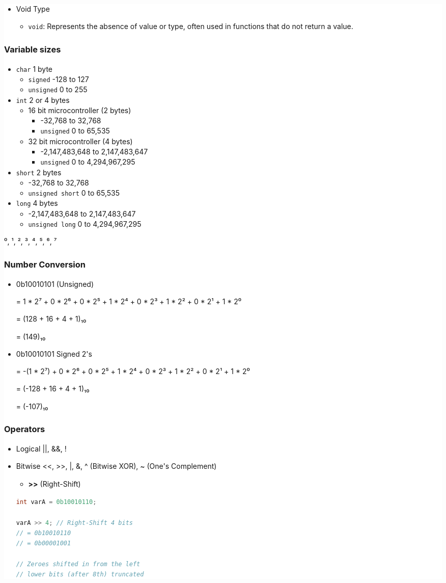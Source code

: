 * Void Type

    * `void`: Represents the absence of value or type, often used in functions that do not return a value.


### Variable sizes
* `char` 1 byte
    - `signed` -128 to 127
    - `unsigned` 0 to 255
* `int` 2 or 4 bytes
    - 16 bit microcontroller (2 bytes)
        - -32,768 to 32,768
        - `unsigned` 0 to 65,535
    - 32 bit microcontroller (4 bytes)
        - -2,147,483,648 to 2,147,483,647
        - `unsigned` 0 to 4,294,967,295
* `short` 2 bytes
    - -32,768 to 32,768
    - `unsigned short` 0 to 65,535
* `long` 4 bytes
    - -2,147,483,648 to 2,147,483,647
    - `unsigned long` 0 to 4,294,967,295

⁰, ¹, ², ³, ⁴, ⁵, ⁶, ⁷
### Number Conversion
* 0b10010101 (Unsigned)

    = 1 * 2⁷ + 0 * 2⁶ + 0 * 2⁵ + 1 * 2⁴ + 0 * 2³ + 1 * 2² + 0 * 2¹ + 1 * 2⁰

    = (128 + 16 + 4 + 1)₁₀

    = (149)₁₀

* 0b10010101 Signed 2's

    = -(1 * 2⁷) + 0 * 2⁶ + 0 * 2⁵ + 1 * 2⁴ + 0 * 2³ + 1 * 2² + 0 * 2¹ + 1 * 2⁰

    = (-128 + 16 + 4 + 1)₁₀

    = (-107)₁₀

### Operators
* Logical ||, &&, !
* Bitwise <<, >>, |, &, ^ (Bitwise XOR), ~ (One's Complement)
    
    - **>>** (Right-Shift)
    ```C
    int varA = 0b10010110;
    
    varA >> 4; // Right-Shift 4 bits
    // = 0b10010110
    // = 0b00001001
    
    // Zeroes shifted in from the left
    // lower bits (after 8th) truncated
    